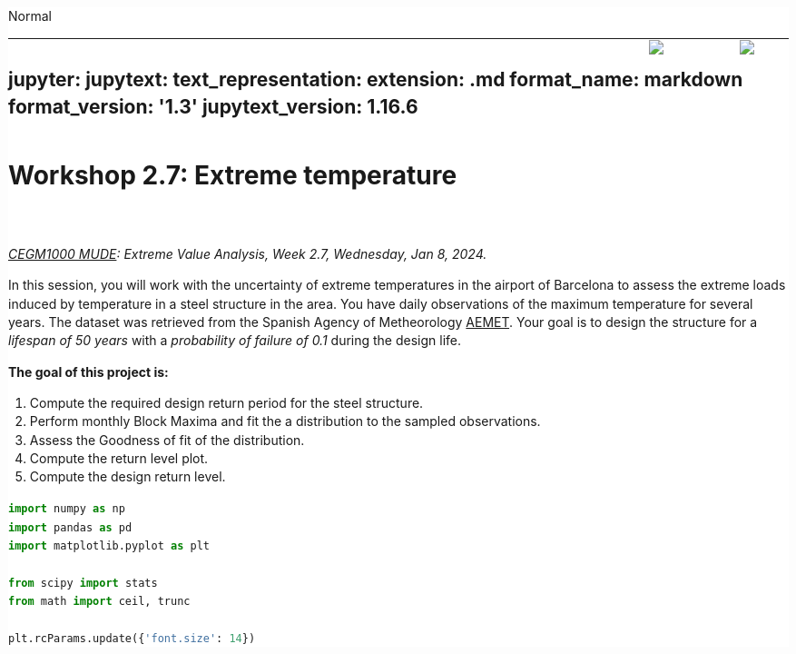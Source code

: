 <userStyle>Normal</userStyle>

---
jupyter:
  jupytext:
    text_representation:
      extension: .md
      format_name: markdown
      format_version: '1.3'
      jupytext_version: 1.16.6
---

# Workshop 2.7: Extreme temperature

<h1 style="position: absolute; display: flex; flex-grow: 0; flex-shrink: 0; flex-direction: row-reverse; top: 60px;right: 30px; margin: 0; border: 0">
    <style>
        .markdown {width:100%; position: relative}
        article { position: relative }
    </style>
    <img src="https://gitlab.tudelft.nl/mude/public/-/raw/main/tu-logo/TU_P1_full-color.png" style="width:100px" />
    <img src="https://gitlab.tudelft.nl/mude/public/-/raw/main/mude-logo/MUDE_Logo-small.png" style="width:100px" />
</h1>
<h2 style="height: 10px">
</h2>

*[CEGM1000 MUDE](http://mude.citg.tudelft.nl/): Extreme Value Analysis, Week 2.7, Wednesday, Jan 8, 2024.*


In this session, you will work with the uncertainty of extreme temperatures in the airport of Barcelona to assess the extreme loads induced by temperature in a steel structure in the area. You have daily observations of the maximum temperature for several years. The dataset was retrieved from the Spanish Agency of Metheorology [AEMET](https://www.aemet.es/es/portada). Your goal is to design the structure for a _lifespan of 50 years_ with a _probability of failure of 0.1_ during the design life. 

**The goal of this project is:**
1. Compute the required design return period for the steel structure.
2. Perform monthly Block Maxima and fit the a distribution to the sampled observations.
3. Assess the Goodness of fit of the distribution.
4. Compute the return level plot.
5. Compute the design return level.


```python
import numpy as np
import pandas as pd
import matplotlib.pyplot as plt

from scipy import stats 
from math import ceil, trunc

plt.rcParams.update({'font.size': 14})
```
